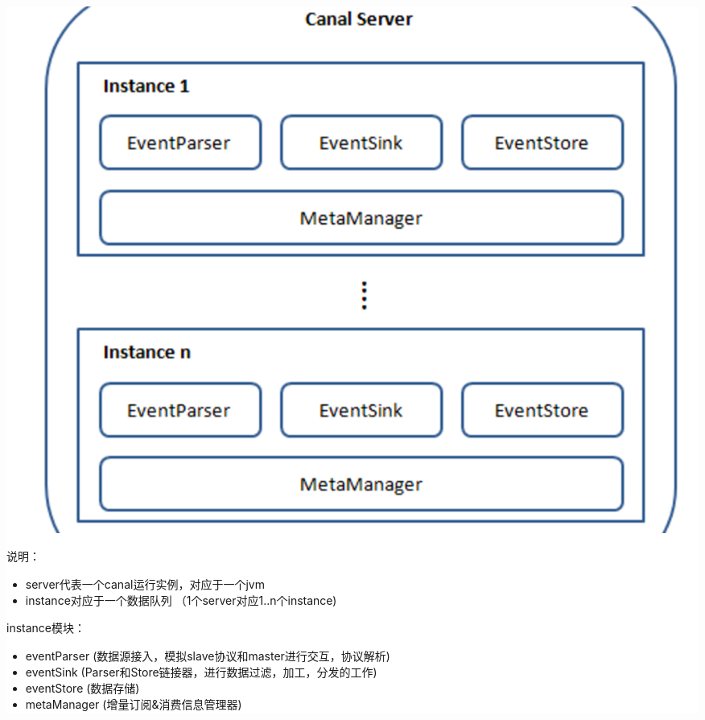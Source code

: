 ![image-20200321100543408](https://github.com/garydai/garydai.github.com/raw/master/_posts/pic/image-20200321100543408.png)



说明：

- server代表一个canal运行实例，对应于一个jvm
- instance对应于一个数据队列 （1个server对应1..n个instance)

instance模块：

- eventParser (数据源接入，模拟slave协议和master进行交互，协议解析)
- eventSink (Parser和Store链接器，进行数据过滤，加工，分发的工作)
- eventStore (数据存储)
- metaManager (增量订阅&消费信息管理器)
